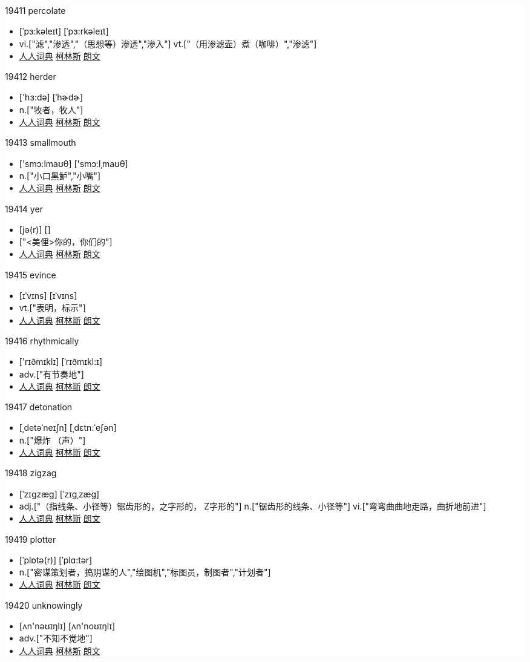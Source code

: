 19411 percolate 
- [ˈpɜ:kəleɪt]  [ˈpɜ:rkəleɪt] 
- vi.["滤","渗透","（思想等）渗透","渗入"]  vt.["（用渗滤壶）煮（咖啡）","渗滤"]   
- [人人词典](https://www.91dict.com/words?w=percolate) [柯林斯](https://www.collinsdictionary.com/zh/dictionary/english/percolate) [朗文](https://www.ldoceonline.com/dictionary/percolate) 

19412 herder 
- ['hɜ:də]  [ˈhɚdɚ] 
- n.["牧者，牧人"]   
- [人人词典](https://www.91dict.com/words?w=herder) [柯林斯](https://www.collinsdictionary.com/zh/dictionary/english/herder) [朗文](https://www.ldoceonline.com/dictionary/herder) 

19413 smallmouth 
- ['smɔ:lmaʊθ]  ['smɔ:lˌmaʊθ] 
- n.["小口黑鲈","小嘴"]   
- [人人词典](https://www.91dict.com/words?w=smallmouth) [柯林斯](https://www.collinsdictionary.com/zh/dictionary/english/smallmouth) [朗文](https://www.ldoceonline.com/dictionary/smallmouth) 

19414 yer 
- [jə(r)]  [] 
- ["<美俚>你的，你们的"]   
- [人人词典](https://www.91dict.com/words?w=yer) [柯林斯](https://www.collinsdictionary.com/zh/dictionary/english/yer) [朗文](https://www.ldoceonline.com/dictionary/yer) 

19415 evince 
- [ɪˈvɪns]  [ɪˈvɪns] 
- vt.["表明，标示"]   
- [人人词典](https://www.91dict.com/words?w=evince) [柯林斯](https://www.collinsdictionary.com/zh/dictionary/english/evince) [朗文](https://www.ldoceonline.com/dictionary/evince) 

19416 rhythmically 
- ['rɪðmɪklɪ]  [ˈrɪðmɪkl:ɪ] 
- adv.["有节奏地"]   
- [人人词典](https://www.91dict.com/words?w=rhythmically) [柯林斯](https://www.collinsdictionary.com/zh/dictionary/english/rhythmically) [朗文](https://www.ldoceonline.com/dictionary/rhythmically) 

19417 detonation 
- [ˌdetəˈneɪʃn]  [ˌdɛtn:ˈeʃən] 
- n.["爆炸 （声）"]   
- [人人词典](https://www.91dict.com/words?w=detonation) [柯林斯](https://www.collinsdictionary.com/zh/dictionary/english/detonation) [朗文](https://www.ldoceonline.com/dictionary/detonation) 

19418 zigzag 
- [ˈzɪgzæg]  [ˈzɪɡˌzæɡ] 
- adj.["（指线条、小径等）锯齿形的，之字形的， Z字形的"]  n.["锯齿形的线条、小径等"]  vi.["弯弯曲曲地走路，曲折地前进"]   
- [人人词典](https://www.91dict.com/words?w=zigzag) [柯林斯](https://www.collinsdictionary.com/zh/dictionary/english/zigzag) [朗文](https://www.ldoceonline.com/dictionary/zigzag) 

19419 plotter 
- [ˈplɒtə(r)]  [ˈplɑ:tər] 
- n.["密谋策划者，搞阴谋的人","绘图机","标图员，制图者","计划者"]   
- [人人词典](https://www.91dict.com/words?w=plotter) [柯林斯](https://www.collinsdictionary.com/zh/dictionary/english/plotter) [朗文](https://www.ldoceonline.com/dictionary/plotter) 

19420 unknowingly 
- [ʌn'nəʊɪŋlɪ]  [ʌn'noʊɪŋlɪ] 
- adv.["不知不觉地"]   
- [人人词典](https://www.91dict.com/words?w=unknowingly) [柯林斯](https://www.collinsdictionary.com/zh/dictionary/english/unknowingly) [朗文](https://www.ldoceonline.com/dictionary/unknowingly) 
